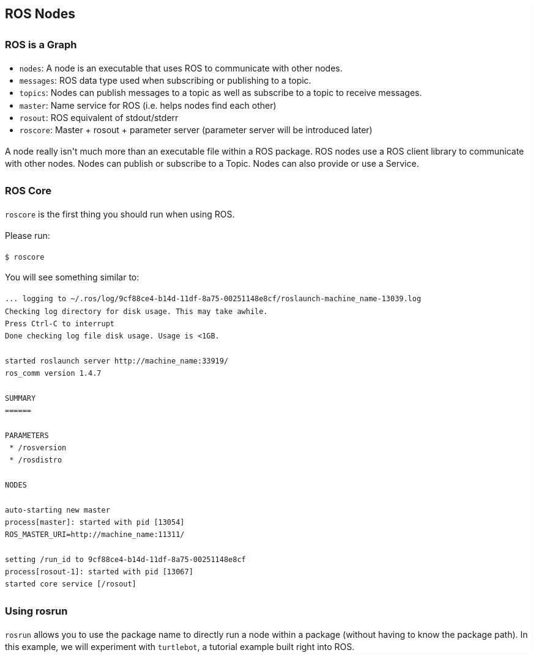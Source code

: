## ROS Nodes

### ROS is a Graph

* `nodes`: A node is an executable that uses ROS to communicate with other nodes.
* `messages`: ROS data type used when subscribing or publishing to a topic.
* `topics`: Nodes can publish messages to a topic as well as subscribe to a topic to receive messages.
* `master`: Name service for ROS (i.e. helps nodes find each other)
* `rosout`: ROS equivalent of stdout/stderr
* `roscore`: Master + rosout + parameter server (parameter server will be introduced later)

A node really isn't much more than an executable file within a ROS package. ROS nodes use a ROS client library to communicate with other nodes. Nodes can publish or subscribe to a Topic. Nodes can also provide or use a Service.

### ROS Core

`roscore` is the first thing you should run when using ROS.

Please run:

	$ roscore

You will see something similar to:

	... logging to ~/.ros/log/9cf88ce4-b14d-11df-8a75-00251148e8cf/roslaunch-machine_name-13039.log
	Checking log directory for disk usage. This may take awhile.
	Press Ctrl-C to interrupt
	Done checking log file disk usage. Usage is <1GB.
	
	started roslaunch server http://machine_name:33919/
	ros_comm version 1.4.7
	
	SUMMARY
	======
	
	PARAMETERS
	 * /rosversion
	 * /rosdistro
	
	NODES
	
	auto-starting new master
	process[master]: started with pid [13054]
	ROS_MASTER_URI=http://machine_name:11311/
	
	setting /run_id to 9cf88ce4-b14d-11df-8a75-00251148e8cf
	process[rosout-1]: started with pid [13067]
	started core service [/rosout]

### Using rosrun
`rosrun` allows you to use the package name to directly run a node within a package (without having to know the package path). In this example, we will experiment with `turtlebot`, a tutorial example built right into ROS.

